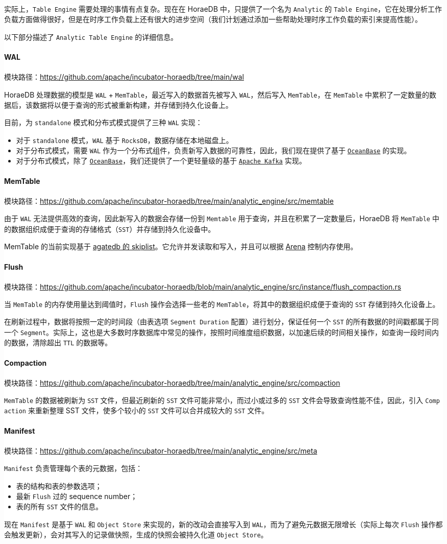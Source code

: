 实际上，`Table Engine` 需要处理的事情有点复杂。现在在 HoraeDB 中，只提供了一个名为 `Analytic` 的 `Table Engine`，它在处理分析工作负载方面做得很好，但是在时序工作负载上还有很大的进步空间（我们计划通过添加一些帮助处理时序工作负载的索引来提高性能）。

以下部分描述了 `Analytic Table Engine` 的详细信息。

#### WAL

模块路径：https://github.com/apache/incubator-horaedb/tree/main/wal

HoraeDB 处理数据的模型是 `WAL` + `MemTable`，最近写入的数据首先被写入 `WAL`，然后写入 `MemTable`，在 `MemTable` 中累积了一定数量的数据后，该数据将以便于查询的形式被重新构建，并存储到持久化设备上。

目前，为 `standalone` 模式和分布式模式提供了三种 `WAL` 实现：

- 对于 `standalone` 模式，`WAL` 基于 `RocksDB`，数据存储在本地磁盘上。
- 对于分布式模式，需要 `WAL` 作为一个分布式组件，负责新写入数据的可靠性，因此，我们现在提供了基于 [`OceanBase`](https://github.com/oceanbase/oceanbase) 的实现。
- 对于分布式模式，除了 [`OceanBase`](https://github.com/oceanbase/oceanbase)，我们还提供了一个更轻量级的基于 [`Apache Kafka`](https://github.com/apache/kafka) 实现。

#### MemTable

模块路径：https://github.com/apache/incubator-horaedb/tree/main/analytic_engine/src/memtable

由于 `WAL` 无法提供高效的查询，因此新写入的数据会存储一份到 `Memtable` 用于查询，并且在积累了一定数量后，HoraeDB 将 `MemTable` 中的数据组织成便于查询的存储格式（`SST`）并存储到持久化设备中。

MemTable 的当前实现基于 [agatedb 的 skiplist](https://github.com/tikv/agatedb/blob/8510bff2bfde5b766c3f83cf81c00141967d48a4/skiplist)。它允许并发读取和写入，并且可以根据 [Arena](https://github.com/apache/incubator-horaedb/tree/main/components/skiplist) 控制内存使用。

#### Flush

模块路径：https://github.com/apache/incubator-horaedb/blob/main/analytic_engine/src/instance/flush_compaction.rs

当 `MemTable` 的内存使用量达到阈值时，`Flush` 操作会选择一些老的 `MemTable`，将其中的数据组织成便于查询的 `SST` 存储到持久化设备上。

在刷新过程中，数据将按照一定的时间段（由表选项 `Segment Duration` 配置）进行划分，保证任何一个 `SST` 的所有数据的时间戳都属于同一个 `Segment`。实际上，这也是大多数时序数据库中常见的操作，按照时间维度组织数据，以加速后续的时间相关操作，如查询一段时间内的数据，清除超出 `TTL` 的数据等。

#### Compaction

模块路径：https://github.com/apache/incubator-horaedb/tree/main/analytic_engine/src/compaction

`MemTable` 的数据被刷新为 `SST` 文件，但最近刷新的 `SST` 文件可能非常小，而过小或过多的 `SST` 文件会导致查询性能不佳，因此，引入 `Compaction` 来重新整理 SST 文件，使多个较小的 `SST` 文件可以合并成较大的 `SST` 文件。

#### Manifest

模块路径：https://github.com/apache/incubator-horaedb/tree/main/analytic_engine/src/meta

`Manifest` 负责管理每个表的元数据，包括：

- 表的结构和表的参数选项；
- 最新 `Flush` 过的 sequence number；
- 表的所有 `SST` 文件的信息。

现在 `Manifest` 是基于 `WAL` 和 `Object Store` 来实现的，新的改动会直接写入到 `WAL`，而为了避免元数据无限增长（实际上每次 `Flush` 操作都会触发更新），会对其写入的记录做快照，生成的快照会被持久化道 `Object Store`。
